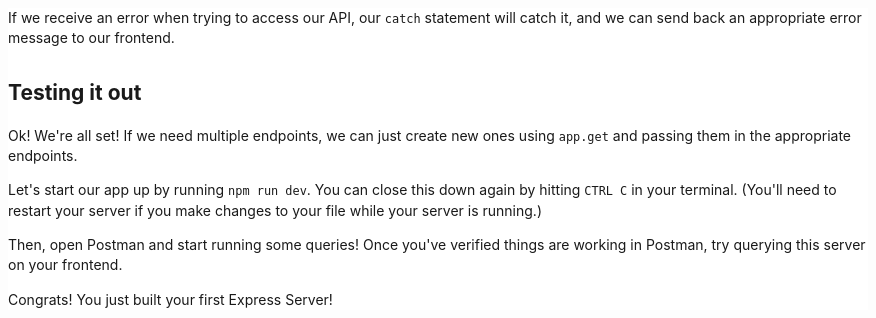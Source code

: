 If we receive an error when trying to access our API, our `catch` statement will
catch it, and we can send back an appropriate error message to our frontend.

## Testing it out

Ok! We're all set! If we need multiple endpoints, we can just create new ones
using `app.get` and passing them in the appropriate endpoints. 

Let's start our app up by running `npm run dev`. You can close this down again
by hitting `CTRL C` in your terminal. (You'll need to restart your server if you
make changes to your file while your server is running.)


Then, open Postman and start running some queries! Once you've verified things
are working in Postman, try querying this server on your frontend.

Congrats! You just built your first Express Server!